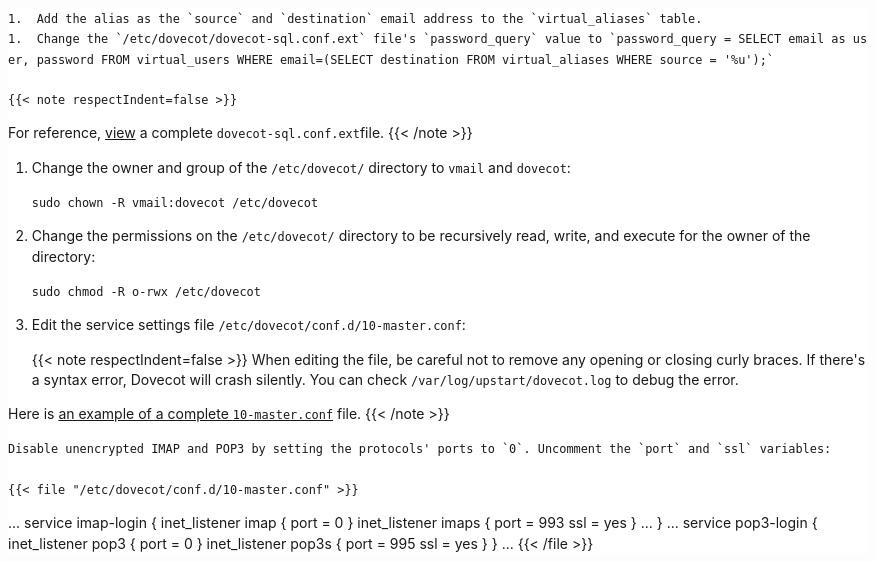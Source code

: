     1.  Add the alias as the `source` and `destination` email address to the `virtual_aliases` table.
    1.  Change the `/etc/dovecot/dovecot-sql.conf.ext` file's `password_query` value to `password_query = SELECT email as user, password FROM virtual_users WHERE email=(SELECT destination FROM virtual_aliases WHERE source = '%u');`

    {{< note respectIndent=false >}}
For reference, [view](/docs/assets/1284-dovecot__dovecot-sql.conf.ext.txt) a complete `dovecot-sql.conf.ext`file.
{{< /note >}}

1.  Change the owner and group of the `/etc/dovecot/` directory to `vmail` and `dovecot`:

        sudo chown -R vmail:dovecot /etc/dovecot

1.  Change the permissions on the `/etc/dovecot/` directory to be recursively read, write, and execute for the owner of the directory:

        sudo chmod -R o-rwx /etc/dovecot

1. Edit the service settings file `/etc/dovecot/conf.d/10-master.conf`:

    {{< note respectIndent=false >}}
When editing the file, be careful not to remove any opening or closing curly braces. If there's a syntax error, Dovecot will crash silently. You can check `/var/log/upstart/dovecot.log` to debug the error.

Here is [an example of a complete `10-master.conf`](/docs/assets/1240-dovecot_10-master.conf.txt) file.
{{< /note >}}

    Disable unencrypted IMAP and POP3 by setting the protocols' ports to `0`. Uncomment the `port` and `ssl` variables:

    {{< file "/etc/dovecot/conf.d/10-master.conf" >}}
...
service imap-login {
  inet_listener imap {
    port = 0
  }
  inet_listener imaps {
    port = 993
    ssl = yes
  }
  ...
}
...
service pop3-login {
  inet_listener pop3 {
    port = 0
  }
  inet_listener pop3s {
    port = 995
    ssl = yes
  }
}
...
{{< /file >}}
